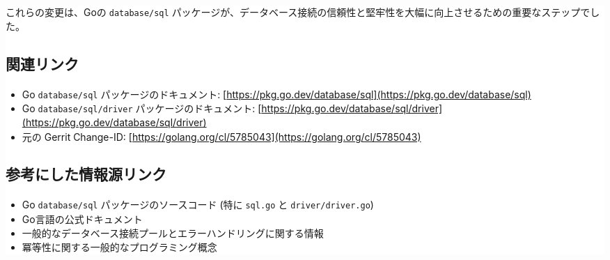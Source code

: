 これらの変更は、Goの `database/sql` パッケージが、データベース接続の信頼性と堅牢性を大幅に向上させるための重要なステップでした。

## 関連リンク

*   Go `database/sql` パッケージのドキュメント: [https://pkg.go.dev/database/sql](https://pkg.go.dev/database/sql)
*   Go `database/sql/driver` パッケージのドキュメント: [https://pkg.go.dev/database/sql/driver](https://pkg.go.dev/database/sql/driver)
*   元の Gerrit Change-ID: [https://golang.org/cl/5785043](https://golang.org/cl/5785043)

## 参考にした情報源リンク

*   Go `database/sql` パッケージのソースコード (特に `sql.go` と `driver/driver.go`)
*   Go言語の公式ドキュメント
*   一般的なデータベース接続プールとエラーハンドリングに関する情報
*   冪等性に関する一般的なプログラミング概念
